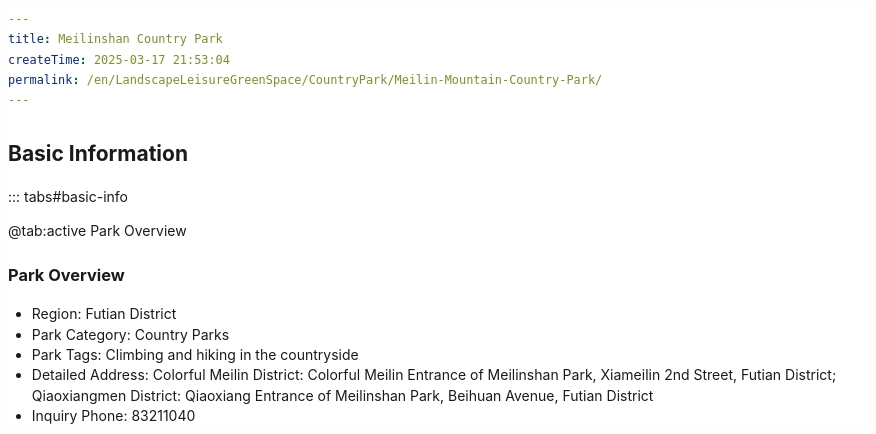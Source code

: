 ```yaml
---
title: Meilinshan Country Park
createTime: 2025-03-17 21:53:04
permalink: /en/LandscapeLeisureGreenSpace/CountryPark/Meilin-Mountain-Country-Park/
---
```



<script setup>
import ImageSwiper from '/.vuepress/theme/components/ImageSwiper.vue'
// 轮播图数据
const swiperItems = [
    {
                link: 'https://cgj.sz.gov.cn/img/4/4005/4005718/10774708.jpg',
                title: 'Meilinshan Country Park',
                description: '',
                author: 'Shenzhen Government Online',
                date: '2025/03/17'
                },
  {
                link: 'https://cgj.sz.gov.cn/img/4/4005/4005718/10774708.jpg',
                title: 'Meilinshan Country Park',
                description: '',
                author: 'Shenzhen Government Online',
                date: '2025/03/17'
                }
]
// 配置项
const swiperConfig = {
  height: 500,
  showInfo: true
}
</script>

<ImageSwiper :items="swiperItems" :config="swiperConfig" />



## Basic Information

::: tabs#basic-info

@tab:active Park Overview
### Park Overview
- Region: Futian District
- Park Category: Country Parks
- Park Tags: Climbing and hiking in the countryside
- Detailed Address: Colorful Meilin District: Colorful Meilin Entrance of Meilinshan Park, Xiameilin 2nd Street, Futian District; Qiaoxiangmen District: Qiaoxiang Entrance of Meilinshan Park, Beihuan Avenue, Futian District
- Inquiry Phone: 83211040